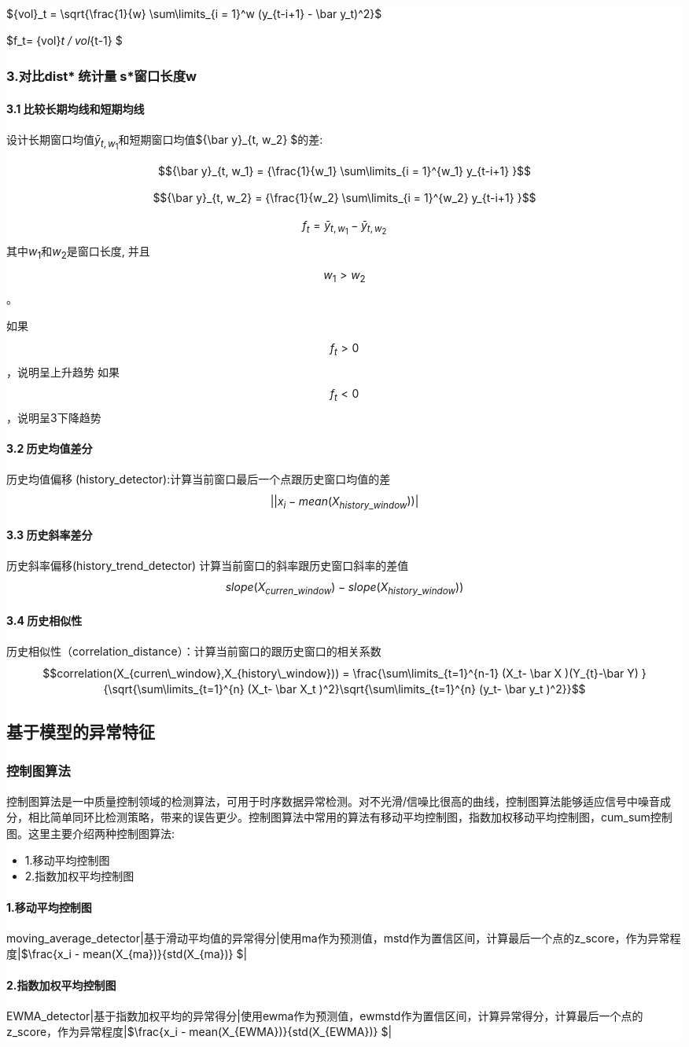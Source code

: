 ${vol}_t = \sqrt{\frac{1}{w} \sum\limits_{i = 1}^w (y_{t-i+1} - \bar y_t)^2}​$

$f_t= {vol}_t / vol_{t-1} $



### 3.对比dist* 统计量 s*窗口长度w



#### 3.1 比较长期均线和短期均线

设计长期窗口均值${\bar y}_{t, w_1}$和短期窗口均值${\bar y}_{t, w_2} $的差:

$${\bar y}_{t, w_1} = {\frac{1}{w_1} \sum\limits_{i = 1}^{w_1} y_{t-i+1} }$$

$${\bar y}_{t, w_2} = {\frac{1}{w_2} \sum\limits_{i = 1}^{w_2} y_{t-i+1} }$$

$$f_t= {\bar y}_{t, w_1}-{\bar y}_{t, w_2} $$
其中$w_1$和$w_2$是窗口长度, 并且$$w_1  > w_2$$。

如果$$f_t>0$$，说明呈上升趋势
如果$$f_t<0$$，说明呈3下降趋势


#### 3.2 历史均值差分 
历史均值偏移 (history_detector):计算当前窗口最后一个点跟历史窗口均值的差
$$|\left| x_i - mean(X_{history\_window}))\right| ​$$

#### 3.3 历史斜率差分

历史斜率偏移(history_trend_detector)
计算当前窗口的斜率跟历史窗口斜率的差值
$$slope(X_{curren\_window}) - slope(X_{history\_window}))​$$

#### 3.4 历史相似性

历史相似性（correlation_distance）：计算当前窗口的跟历史窗口的相关系数
$$correlation(X_{curren\_window},X_{history\_window})) = \frac{\sum\limits_{t=1}^{n-1} (X_t- \bar X )(Y_{t}-\bar Y) }{\sqrt{\sum\limits_{t=1}^{n} (X_t- \bar X_t )^2}\sqrt{\sum\limits_{t=1}^{n} (y_t- \bar y_t )^2}}​$$

## 基于模型的异常特征

###  控制图算法
控制图算法是一中质量控制领域的检测算法，可用于时序数据异常检测。对不光滑/信噪比很高的曲线，控制图算法能够适应信号中噪音成分，相比简单同环比检测策略，带来的误告更少。控制图算法中常用的算法有移动平均控制图，指数加权移动平均控制图，cum_sum控制图。这里主要介绍两种控制图算法:

- 1.移动平均控制图
- 2.指数加权平均控制图

#### 1.移动平均控制图
moving_average_detector|基于滑动平均值的异常得分|使用ma作为预测值，mstd作为置信区间，计算最后一个点的z_score，作为异常程度|$\frac{x_i - mean(X_{ma})}{std(X_{ma})} $|

#### 2.指数加权平均控制图
EWMA_detector|基于指数加权平均的异常得分|使用ewma作为预测值，ewmstd作为置信区间，计算异常得分，计算最后一个点的z_score，作为异常程度|$\frac{x_i - mean(X_{EWMA})}{std(X_{EWMA})} $|
